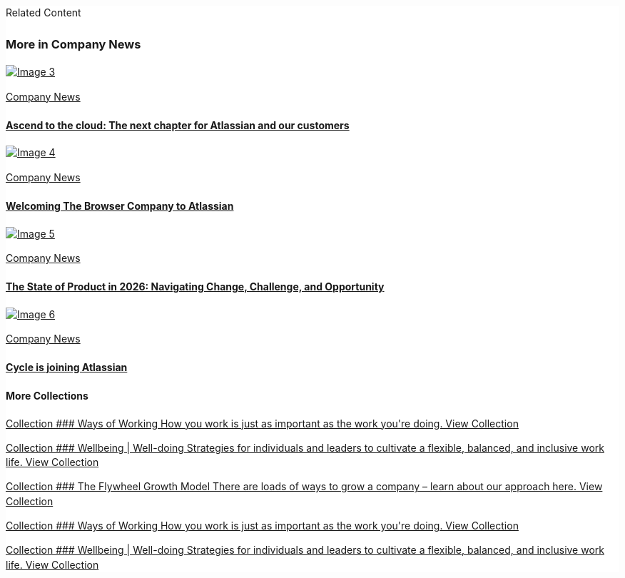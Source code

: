 Related Content

### More in Company News

[![Image 3](https://atlassianblog.wpengine.com/wp-content/uploads/2025/09/951d3d25-89ff-406e-84f4-c4ce58735ea2-192x192.png)](https://www.atlassian.com/blog/announcements/atlassian-ascend)

[Company News](https://www.atlassian.com/blog/announcements)

#### [Ascend to the cloud: The next chapter for Atlassian and our customers](https://www.atlassian.com/blog/announcements/atlassian-ascend)

[![Image 4](https://atlassianblog.wpengine.com/wp-content/uploads/2025/09/blog-1120-x-545-@2x-192x192.png)](https://www.atlassian.com/blog/announcements/atlassian-acquires-the-browser-company)

[Company News](https://www.atlassian.com/blog/announcements)

#### [Welcoming The Browser Company to Atlassian](https://www.atlassian.com/blog/announcements/atlassian-acquires-the-browser-company)

[![Image 5](https://atlassianblog.wpengine.com/wp-content/uploads/2025/09/fy25-sil-state-of-product-management-email-header-1160x620-1-192x192.png)](https://www.atlassian.com/blog/announcements/state-of-product-2026)

[Company News](https://www.atlassian.com/blog/announcements)

#### [The State of Product in 2026: Navigating Change, Challenge, and Opportunity](https://www.atlassian.com/blog/announcements/state-of-product-2026)

[![Image 6](https://atlassianblog.wpengine.com/wp-content/uploads/2025/09/jpdxcycle-192x192.png)](https://www.atlassian.com/blog/announcements/cycle-joining-atlassian)

[Company News](https://www.atlassian.com/blog/announcements)

#### [Cycle is joining Atlassian](https://www.atlassian.com/blog/announcements/cycle-joining-atlassian)

#### More Collections

[Collection ### Ways of Working How you work is just as important as the work you're doing. View Collection](https://www.atlassian.com/blog/collections/ways-of-working)

[Collection ### Wellbeing | Well-doing Strategies for individuals and leaders to cultivate a flexible, balanced, and inclusive work life. View Collection](https://www.atlassian.com/blog/collections/wellbeing-at-work)

[Collection ### The Flywheel Growth Model There are loads of ways to grow a company – learn about our approach here. View Collection](https://www.atlassian.com/blog/collections/flywheel-growth-model)

[Collection ### Ways of Working How you work is just as important as the work you're doing. View Collection](https://www.atlassian.com/blog/collections/ways-of-working)

[Collection ### Wellbeing | Well-doing Strategies for individuals and leaders to cultivate a flexible, balanced, and inclusive work life. View Collection](https://www.atlassian.com/blog/collections/wellbeing-at-work)
